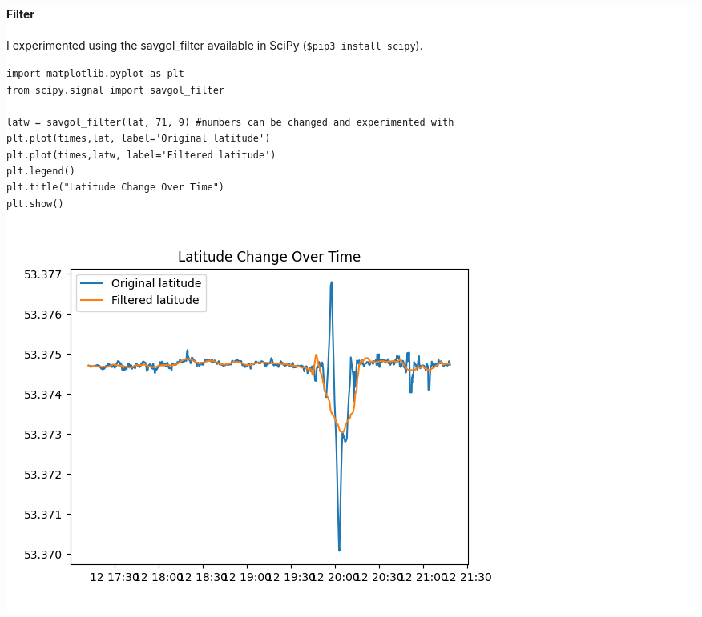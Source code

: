 #### Filter

I experimented using the savgol_filter available in SciPy (```$pip3 install scipy```).

```
import matplotlib.pyplot as plt
from scipy.signal import savgol_filter

latw = savgol_filter(lat, 71, 9) #numbers can be changed and experimented with
plt.plot(times,lat, label='Original latitude')
plt.plot(times,latw, label='Filtered latitude')
plt.legend()
plt.title("Latitude Change Over Time")
plt.show()
```
![Flows](https://github.com/SteveAJubb/IoTInternships/blob/assetTracking/latFilter.png)

